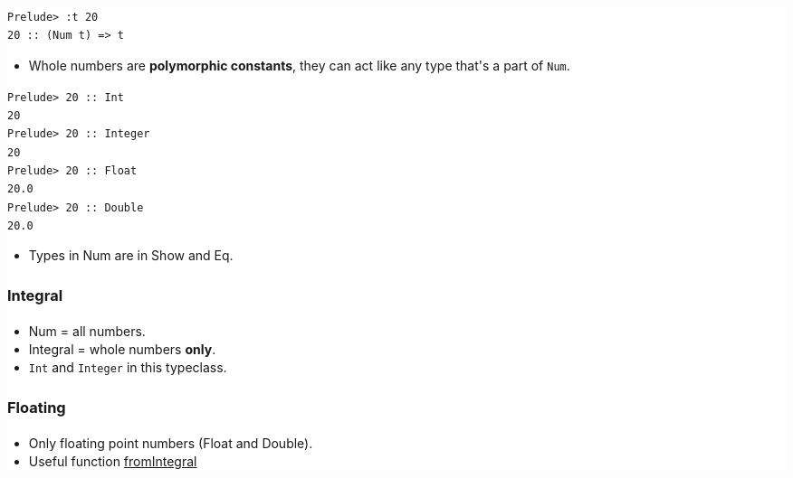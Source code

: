 ```
Prelude> :t 20
20 :: (Num t) => t
```

+ Whole numbers are **polymorphic constants**, they can act like any type that's a part of `Num`.

```
Prelude> 20 :: Int  
20  
Prelude> 20 :: Integer  
20  
Prelude> 20 :: Float  
20.0  
Prelude> 20 :: Double  
20.0  
```

+ Types in Num are in Show and Eq.
  
### Integral
+ Num = all numbers.
+ Integral = whole numbers **only**.
+ `Int` and `Integer` in this typeclass.

### Floating
+ Only floating point numbers (Float and Double).
+ Useful function [fromIntegral](https://github.com/rvailnaveed/haskell/blob/master/0%20-%20Haskell.md#useful-things)
